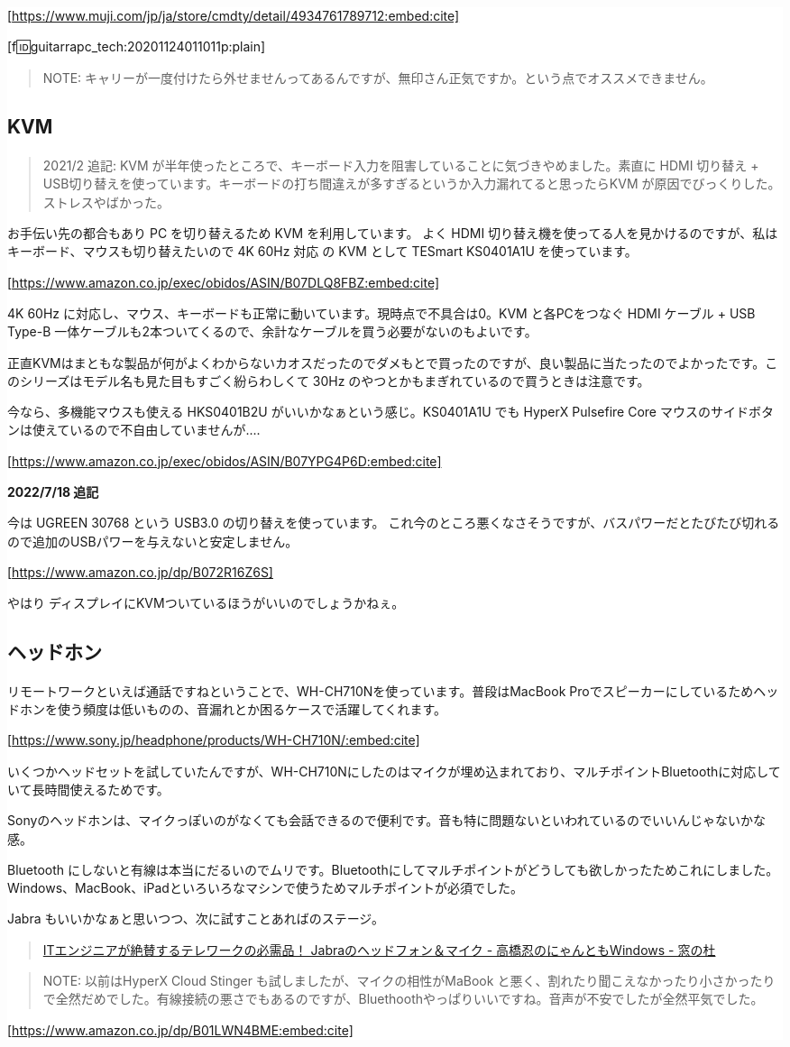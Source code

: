 [https://www.muji.com/jp/ja/store/cmdty/detail/4934761789712:embed:cite]

[f:id:guitarrapc_tech:20201124011011p:plain]

> NOTE: キャリーが一度付けたら外せませんってあるんですが、無印さん正気ですか。という点でオススメできません。

## KVM

> 2021/2 追記: KVM が半年使ったところで、キーボード入力を阻害していることに気づきやめました。素直に HDMI 切り替え + USB切り替えを使っています。キーボードの打ち間違えが多すぎるというか入力漏れてると思ったらKVM が原因でびっくりした。ストレスやばかった。

お手伝い先の都合もあり PC を切り替えるため KVM を利用しています。
よく HDMI 切り替え機を使ってる人を見かけるのですが、私は キーボード、マウスも切り替えたいので 4K 60Hz 対応 の KVM として TESmart KS0401A1U を使っています。

[https://www.amazon.co.jp/exec/obidos/ASIN/B07DLQ8FBZ:embed:cite]

4K 60Hz に対応し、マウス、キーボードも正常に動いています。現時点で不具合は0。KVM と各PCをつなぐ HDMI ケーブル + USB Type-B 一体ケーブルも2本ついてくるので、余計なケーブルを買う必要がないのもよいです。

正直KVMはまともな製品が何がよくわからないカオスだったのでダメもとで買ったのですが、良い製品に当たったのでよかったです。このシリーズはモデル名も見た目もすごく紛らわしくて 30Hz のやつとかもまぎれているので買うときは注意です。

今なら、多機能マウスも使える HKS0401B2U がいいかなぁという感じ。KS0401A1U でも HyperX Pulsefire Core マウスのサイドボタンは使えているので不自由していませんが....

[https://www.amazon.co.jp/exec/obidos/ASIN/B07YPG4P6D:embed:cite]

**2022/7/18 追記**

今は UGREEN 30768 という USB3.0 の切り替えを使っています。
これ今のところ悪くなさそうですが、バスパワーだとたびたび切れるので追加のUSBパワーを与えないと安定しません。

[https://www.amazon.co.jp/dp/B072R16Z6S]

やはり ディスプレイにKVMついているほうがいいのでしょうかねぇ。


## ヘッドホン

リモートワークといえば通話ですねということで、WH-CH710Nを使っています。普段はMacBook Proでスピーカーにしているためヘッドホンを使う頻度は低いものの、音漏れとか困るケースで活躍してくれます。

[https://www.sony.jp/headphone/products/WH-CH710N/:embed:cite]

いくつかヘッドセットを試していたんですが、WH-CH710Nにしたのはマイクが埋め込まれており、マルチポイントBluetoothに対応していて長時間使えるためです。

Sonyのヘッドホンは、マイクっぽいのがなくても会話できるので便利です。音も特に問題ないといわれているのでいいんじゃないかな感。

Bluetooth にしないと有線は本当にだるいのでムリです。Bluetoothにしてマルチポイントがどうしても欲しかったためこれにしました。Windows、MacBook、iPadといろいろなマシンで使うためマルチポイントが必須でした。

Jabra もいいかなぁと思いつつ、次に試すことあればのステージ。

> [ITエンジニアが絶賛するテレワークの必需品！ Jabraのヘッドフォン＆マイク \- 高橋忍のにゃんともWindows \- 窓の杜](https://forest.watch.impress.co.jp/docs/serial/nyanwin/1289447.html)

> NOTE: 以前はHyperX Cloud Stinger も試しましたが、マイクの相性がMaBook と悪く、割れたり聞こえなかったり小さかったりで全然だめでした。有線接続の悪さでもあるのですが、Bluethoothやっぱりいいですね。音声が不安でしたが全然平気でした。

[https://www.amazon.co.jp/dp/B01LWN4BME:embed:cite]
